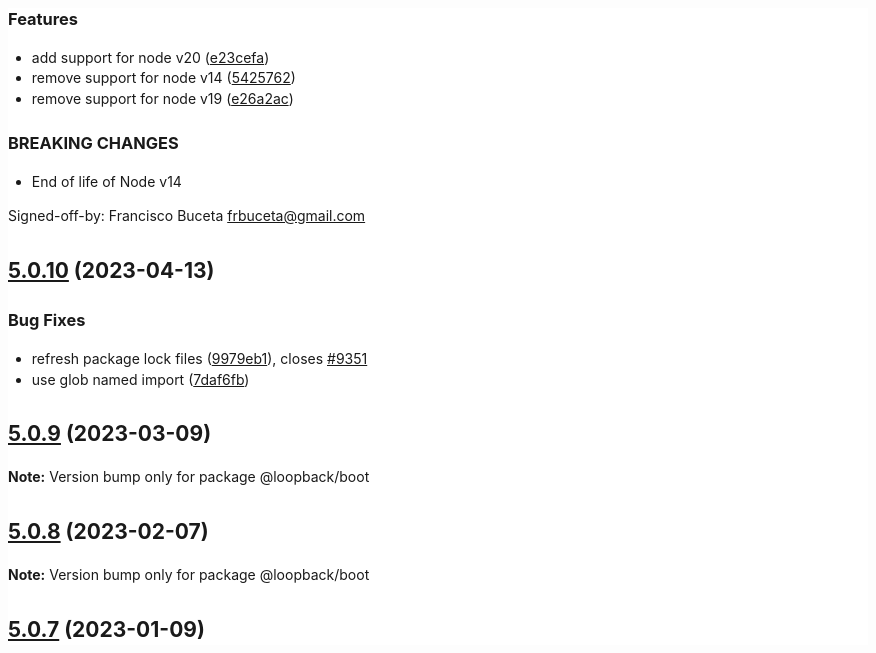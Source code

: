 
### Features

* add support for node v20 ([e23cefa](https://github.com/loopbackio/loopback-next/commit/e23cefaf5cce3fb990cb09f4c94239d1979615b1))
* remove support for node v14 ([5425762](https://github.com/loopbackio/loopback-next/commit/5425762f1353869994acf081bcda4816e6a9c3b0))
* remove support for node v19 ([e26a2ac](https://github.com/loopbackio/loopback-next/commit/e26a2ac2e43245d09dfc9721ccfa41d830daccb8))


### BREAKING CHANGES

* End of life of Node v14

Signed-off-by: Francisco Buceta <frbuceta@gmail.com>





## [5.0.10](https://github.com/loopbackio/loopback-next/compare/@loopback/boot@5.0.9...@loopback/boot@5.0.10) (2023-04-13)


### Bug Fixes

* refresh package lock files ([9979eb1](https://github.com/loopbackio/loopback-next/commit/9979eb183b6c6cd5775da7478cdede8a92ce0d5e)), closes [#9351](https://github.com/loopbackio/loopback-next/issues/9351)
* use glob named import ([7daf6fb](https://github.com/loopbackio/loopback-next/commit/7daf6fb6b82e2ce01e3693869c695fe77146238d))





## [5.0.9](https://github.com/loopbackio/loopback-next/compare/@loopback/boot@5.0.8...@loopback/boot@5.0.9) (2023-03-09)

**Note:** Version bump only for package @loopback/boot





## [5.0.8](https://github.com/loopbackio/loopback-next/compare/@loopback/boot@5.0.7...@loopback/boot@5.0.8) (2023-02-07)

**Note:** Version bump only for package @loopback/boot





## [5.0.7](https://github.com/loopbackio/loopback-next/compare/@loopback/boot@5.0.6...@loopback/boot@5.0.7) (2023-01-09)
